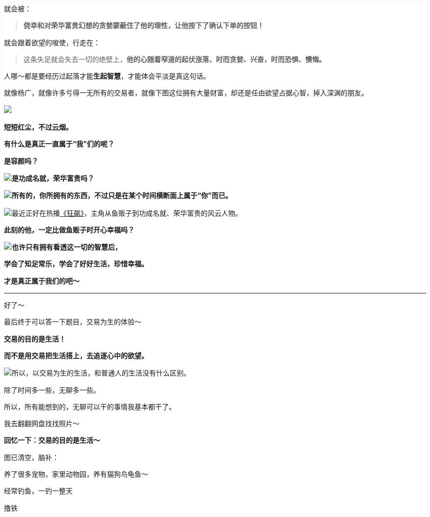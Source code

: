 就会被：

> **侥幸和对荣华富贵幻想的贪婪蒙蔽住了他的理性，让他按下了确认下单的按钮！**

就会跟着欲望的唆使，行走在：

> 这条失足就会失去一切的绝壁上，**他的心随着窄道的起伏涨落，时而贪婪、兴奋，时而恐惧、懊悔。**

人哪～都是要经历过起落才能**生起智慧**，才能体会平淡是真这句话。

就像杨广，就像许多亏得一无所有的交易者，就像下图这位拥有大量财富，却还是任由欲望占据心智，掉入深渊的朋友。

![](https://picx.zhimg.com/50/v2-f9cc56b98c65f597c36a06c113dc0aa3_720w.jpg?source=1def8aca)  

**短短红尘，不过云烟。**

**有什么是真正一直属于“我”们的呢？**

**是容颜吗？**

![](https://pic1.zhimg.com/50/v2-825a566c053eec6e83215267f37ce312_720w.jpg?source=1def8aca)**是功成名就，荣华富贵吗？**

![](https://pic1.zhimg.com/50/v2-31d0bb329485dbcc63fd4b9f9a710f62_720w.jpg?source=1def8aca)**所有的，你所拥有的东西，不过只是在某个时间横断面上属于“你”而已。**

![](https://picx.zhimg.com/50/v2-ad144f61a770f052cb00ca2898ed89fd_720w.jpg?source=1def8aca)最近正好在热播[《狂飙》](https://zhida.zhihu.com/search?content_id=552122012&content_type=Answer&match_order=1&q=%E3%80%8A%E7%8B%82%E9%A3%99%E3%80%8B&zhida_source=entity)，主角从鱼贩子到功成名就、荣华富贵的风云人物。

**此刻的他，一定比做鱼贩子时开心幸福吗？**

![](https://picx.zhimg.com/50/v2-f8d1632c1e89c20657c0e9a3f007fd3b_720w.jpg?source=1def8aca)**也许只有拥有看透这一切的智慧后，**

**学会了知足常乐，学会了好好生活，珍惜幸福。**

**才是真正属于我们的吧～**

---

好了～

最后终于可以答一下题目，交易为生的体验～

**交易的目的是生活！**

**而不是用交易把生活搭上，去追逐心中的欲望。**

![](https://pica.zhimg.com/50/v2-5bd6a8d6c3db0f712400f96ea0e89a6a_720w.jpg?source=1def8aca)所以，以交易为生的生活，和普通人的生活没有什么区别。

除了时间多一些，无聊多一些。

所以，所有能想到的，无聊可以干的事情我基本都干了。

我去翻翻网盘找找照片～

**回忆一下：交易的目的是生活～**

图已清空，脑补：

养了很多宠物，家里动物园，养有猫狗鸟龟鱼～

经常钓鱼，一钓一整天

撸铁
